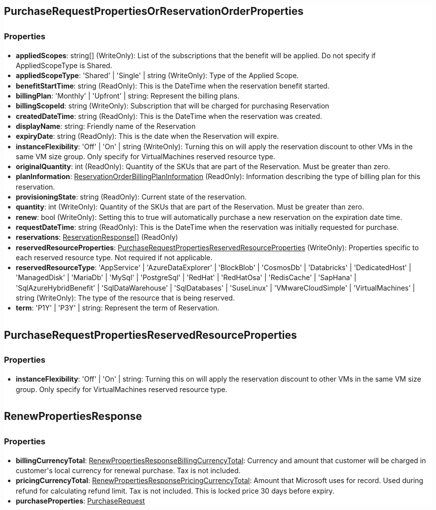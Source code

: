## PurchaseRequestPropertiesOrReservationOrderProperties
### Properties
* **appliedScopes**: string[] (WriteOnly): List of the subscriptions that the benefit will be applied. Do not specify if AppliedScopeType is Shared.
* **appliedScopeType**: 'Shared' | 'Single' | string (WriteOnly): Type of the Applied Scope.
* **benefitStartTime**: string (ReadOnly): This is the DateTime when the reservation benefit started.
* **billingPlan**: 'Monthly' | 'Upfront' | string: Represent the billing plans.
* **billingScopeId**: string (WriteOnly): Subscription that will be charged for purchasing Reservation
* **createdDateTime**: string (ReadOnly): This is the DateTime when the reservation was created.
* **displayName**: string: Friendly name of the Reservation
* **expiryDate**: string (ReadOnly): This is the date when the Reservation will expire.
* **instanceFlexibility**: 'Off' | 'On' | string (WriteOnly): Turning this on will apply the reservation discount to other VMs in the same VM size group. Only specify for VirtualMachines reserved resource type.
* **originalQuantity**: int (ReadOnly): Quantity of the SKUs that are part of the Reservation. Must be greater than zero.
* **planInformation**: [ReservationOrderBillingPlanInformation](#reservationorderbillingplaninformation) (ReadOnly): Information describing the type of billing plan for this reservation.
* **provisioningState**: string (ReadOnly): Current state of the reservation.
* **quantity**: int (WriteOnly): Quantity of the SKUs that are part of the Reservation. Must be greater than zero.
* **renew**: bool (WriteOnly): Setting this to true will automatically purchase a new reservation on the expiration date time.
* **requestDateTime**: string (ReadOnly): This is the DateTime when the reservation was initially requested for purchase.
* **reservations**: [ReservationResponse](#reservationresponse)[] (ReadOnly)
* **reservedResourceProperties**: [PurchaseRequestPropertiesReservedResourceProperties](#purchaserequestpropertiesreservedresourceproperties) (WriteOnly): Properties specific to each reserved resource type. Not required if not applicable.
* **reservedResourceType**: 'AppService' | 'AzureDataExplorer' | 'BlockBlob' | 'CosmosDb' | 'Databricks' | 'DedicatedHost' | 'ManagedDisk' | 'MariaDb' | 'MySql' | 'PostgreSql' | 'RedHat' | 'RedHatOsa' | 'RedisCache' | 'SapHana' | 'SqlAzureHybridBenefit' | 'SqlDataWarehouse' | 'SqlDatabases' | 'SuseLinux' | 'VMwareCloudSimple' | 'VirtualMachines' | string (WriteOnly): The type of the resource that is being reserved.
* **term**: 'P1Y' | 'P3Y' | string: Represent the term of Reservation.

## PurchaseRequestPropertiesReservedResourceProperties
### Properties
* **instanceFlexibility**: 'Off' | 'On' | string: Turning this on will apply the reservation discount to other VMs in the same VM size group. Only specify for VirtualMachines reserved resource type.

## RenewPropertiesResponse
### Properties
* **billingCurrencyTotal**: [RenewPropertiesResponseBillingCurrencyTotal](#renewpropertiesresponsebillingcurrencytotal): Currency and amount that customer will be charged in customer's local currency for renewal purchase. Tax is not included.
* **pricingCurrencyTotal**: [RenewPropertiesResponsePricingCurrencyTotal](#renewpropertiesresponsepricingcurrencytotal): Amount that Microsoft uses for record. Used during refund for calculating refund limit. Tax is not included. This is locked price 30 days before expiry.
* **purchaseProperties**: [PurchaseRequest](#purchaserequest)
